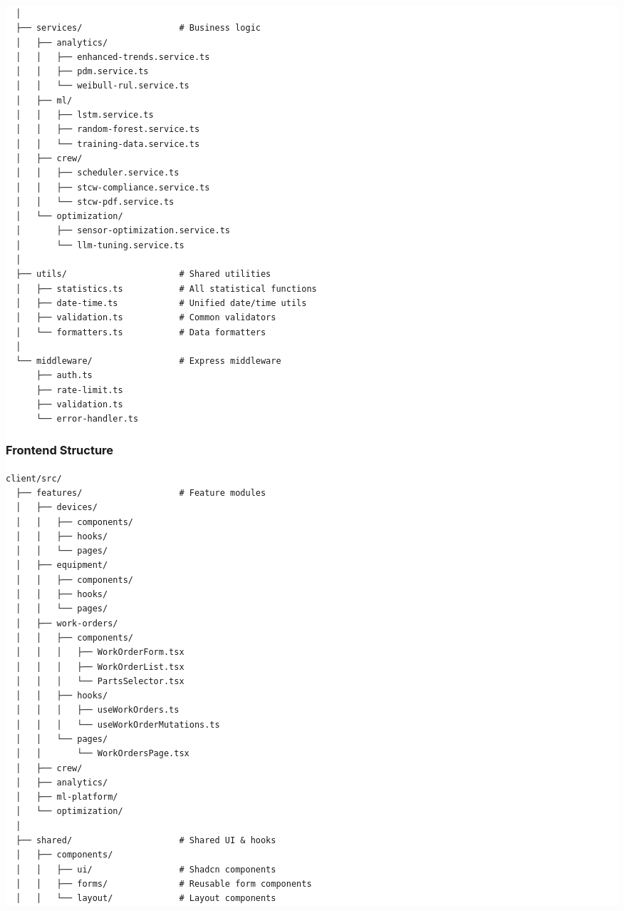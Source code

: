 ```
  │
  ├── services/                   # Business logic
  │   ├── analytics/
  │   │   ├── enhanced-trends.service.ts
  │   │   ├── pdm.service.ts
  │   │   └── weibull-rul.service.ts
  │   ├── ml/
  │   │   ├── lstm.service.ts
  │   │   ├── random-forest.service.ts
  │   │   └── training-data.service.ts
  │   ├── crew/
  │   │   ├── scheduler.service.ts
  │   │   ├── stcw-compliance.service.ts
  │   │   └── stcw-pdf.service.ts
  │   └── optimization/
  │       ├── sensor-optimization.service.ts
  │       └── llm-tuning.service.ts
  │
  ├── utils/                      # Shared utilities
  │   ├── statistics.ts           # All statistical functions
  │   ├── date-time.ts            # Unified date/time utils
  │   ├── validation.ts           # Common validators
  │   └── formatters.ts           # Data formatters
  │
  └── middleware/                 # Express middleware
      ├── auth.ts
      ├── rate-limit.ts
      ├── validation.ts
      └── error-handler.ts
```

### Frontend Structure
```
client/src/
  ├── features/                   # Feature modules
  │   ├── devices/
  │   │   ├── components/
  │   │   ├── hooks/
  │   │   └── pages/
  │   ├── equipment/
  │   │   ├── components/
  │   │   ├── hooks/
  │   │   └── pages/
  │   ├── work-orders/
  │   │   ├── components/
  │   │   │   ├── WorkOrderForm.tsx
  │   │   │   ├── WorkOrderList.tsx
  │   │   │   └── PartsSelector.tsx
  │   │   ├── hooks/
  │   │   │   ├── useWorkOrders.ts
  │   │   │   └── useWorkOrderMutations.ts
  │   │   └── pages/
  │   │       └── WorkOrdersPage.tsx
  │   ├── crew/
  │   ├── analytics/
  │   ├── ml-platform/
  │   └── optimization/
  │
  ├── shared/                     # Shared UI & hooks
  │   ├── components/
  │   │   ├── ui/                 # Shadcn components
  │   │   ├── forms/              # Reusable form components
  │   │   └── layout/             # Layout components
```